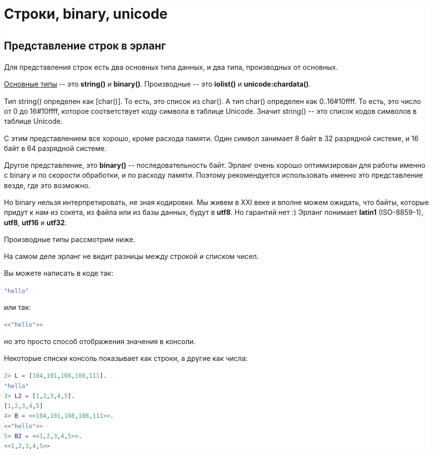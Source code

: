 # Строки, binary, unicode

## Представление строк в эрланг

Для представления строк есть два основных типа данных, и два типа, производных от основных.

[Основные типы](http://www.erlang.org/doc/reference_manual/typespec.html) -- это **string()** и **binary()**.
Производные -- это **iolist()** и **unicode:chardata()**.

Тип string() определен как [char()]. То есть, это список из char().
А тип char() определен как 0..16#10ffff. То есть, это число от 0 до 16#10ffff,
которое соответствует коду символа в таблице Unicode.
Значит string() -- это список кодов символов в таблице Unicode.

С этим представлением все хорошо, кроме расхода памяти. Один символ
занимает 8 байт в 32 разрядной системе, и 16 байт в 64 разрядной
системе.

Другое представление, это **binary()** -- последовательность байт.
Эрланг очень хорошо оптимизирован для работы именно с binary и по
скорости обработки, и по расходу памяти.  Поэтому рекомендуется
использовать именно это представление везде, где это возможно.

Но binary нельзя интерпретировать, не зная кодировки. Мы живем в XXI
веке и вполне можем ожидать, что байты, которые придут к нам из
сокета, из файла или из базы данных, будут в **utf8**. Но гарантий нет :)
Эрланг понимает **latin1** (ISO-8859-1), **utf8**, **utf16** и **utf32**.

Производные типы рассмотрим ниже.

На самом деле эрланг не видит разницы между строкой и списком чисел.

Вы можете написать в коде так:
```erlang
"hello"
```
или так:
```erlang
<<"hello">>
```
но это просто способ отображения значения в консоли.

Некоторые списки консоль показывает как строки, а другие как числа:

```erlang
2> L = [104,101,108,108,111].
"hello"
3> L2 = [1,2,3,4,5].
[1,2,3,4,5]
4> B = <<104,101,108,108,111>>.
<<"hello">>
5> B2 = <<1,2,3,4,5>>.
<<1,2,3,4,5>>
```
